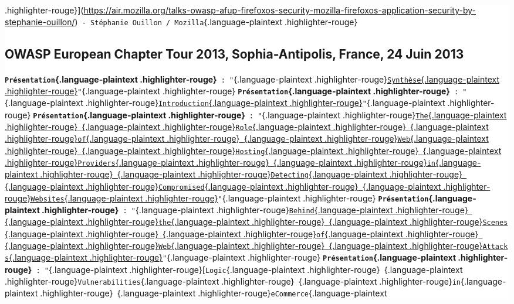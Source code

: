 .highlighter-rouge}](https://air.mozilla.org/talks-owasp-afup-firefoxos-security-mozilla-firefoxos-application-security-by-stephanie-ouillon/)` - Stéphanie Ouillon / Mozilla`{.language-plaintext
.highlighter-rouge}

## OWASP European Chapter Tour 2013, Sophia-Antipolis, France, 24 Juin 2013

**`Présentation`{.language-plaintext
.highlighter-rouge}**` : "`{.language-plaintext
.highlighter-rouge}[`Synthèse`{.language-plaintext
.highlighter-rouge}](https://www.owasp.org/images/1/10/Synthèse.ppt)`"`{.language-plaintext
.highlighter-rouge} **`Présentation`{.language-plaintext
.highlighter-rouge}**` : "`{.language-plaintext
.highlighter-rouge}[`Introduction`{.language-plaintext
.highlighter-rouge}](https://ubiquitous-adventure-gnwnz4m.pages.github.io/EuTour_-_Owasp_Eurecom.pdf)`"`{.language-plaintext
.highlighter-rouge} **`Présentation`{.language-plaintext
.highlighter-rouge}**` : "`{.language-plaintext
.highlighter-rouge}[`The`{.language-plaintext
.highlighter-rouge}` `{.language-plaintext
.highlighter-rouge}`Role`{.language-plaintext
.highlighter-rouge}` `{.language-plaintext
.highlighter-rouge}`of`{.language-plaintext
.highlighter-rouge}` `{.language-plaintext
.highlighter-rouge}`Web`{.language-plaintext
.highlighter-rouge}` `{.language-plaintext
.highlighter-rouge}`Hosting`{.language-plaintext
.highlighter-rouge}` `{.language-plaintext
.highlighter-rouge}`Providers`{.language-plaintext
.highlighter-rouge}` `{.language-plaintext
.highlighter-rouge}`in`{.language-plaintext
.highlighter-rouge}` `{.language-plaintext
.highlighter-rouge}`Detecting`{.language-plaintext
.highlighter-rouge}` `{.language-plaintext
.highlighter-rouge}`Compromised`{.language-plaintext
.highlighter-rouge}` `{.language-plaintext
.highlighter-rouge}`Websites`{.language-plaintext
.highlighter-rouge}](https://ubiquitous-adventure-gnwnz4m.pages.github.io/EuTour-providers.pdf)`"`{.language-plaintext
.highlighter-rouge} **`Présentation`{.language-plaintext
.highlighter-rouge}**` : "`{.language-plaintext
.highlighter-rouge}[`Behind`{.language-plaintext
.highlighter-rouge}` `{.language-plaintext
.highlighter-rouge}`the`{.language-plaintext
.highlighter-rouge}` `{.language-plaintext
.highlighter-rouge}`Scenes`{.language-plaintext
.highlighter-rouge}` `{.language-plaintext
.highlighter-rouge}`of`{.language-plaintext
.highlighter-rouge}` `{.language-plaintext
.highlighter-rouge}`Web`{.language-plaintext
.highlighter-rouge}` `{.language-plaintext
.highlighter-rouge}`Attacks`{.language-plaintext
.highlighter-rouge}](https://ubiquitous-adventure-gnwnz4m.pages.github.io/EuTour-webhoneypots.pdf)`"`{.language-plaintext
.highlighter-rouge} **`Présentation`{.language-plaintext
.highlighter-rouge}**` : "`{.language-plaintext
.highlighter-rouge}[`Logic`{.language-plaintext
.highlighter-rouge}` `{.language-plaintext
.highlighter-rouge}`Vulnerabilities`{.language-plaintext
.highlighter-rouge}` `{.language-plaintext
.highlighter-rouge}`in`{.language-plaintext
.highlighter-rouge}` `{.language-plaintext
.highlighter-rouge}`eCommerce`{.language-plaintext